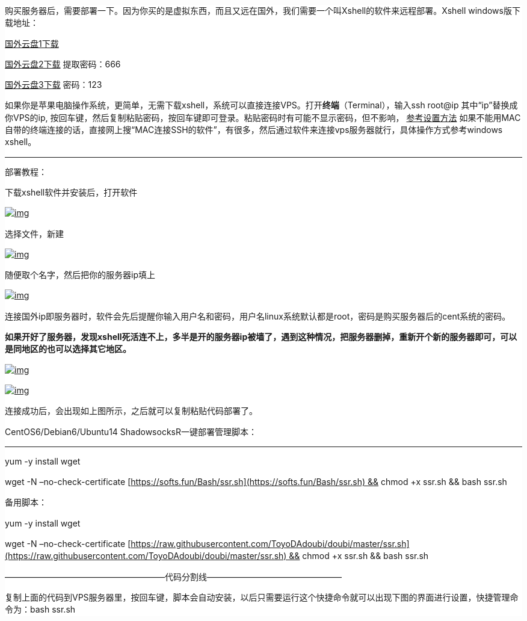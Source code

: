 购买服务器后，需要部署一下。因为你买的是虚拟东西，而且又远在国外，我们需要一个叫Xshell的软件来远程部署。Xshell windows版下载地址：

[国外云盘1下载](http://45.32.141.248:8000/f/d91974d046/)

[国外云盘2下载](https://nofile.io/f/eb5dUzYMQK4/Xshell_setup_wm.exe) 提取密码：666

[国外云盘3下载](https://www.adrive.com/public/NdK3Ez/Xshell_setup_wm.exe) 密码：123

如果你是苹果电脑操作系统，更简单，无需下载xshell，系统可以直接连接VPS。打开**终端**（Terminal），输入ssh root@ip 其中“ip”替换成你VPS的ip, 按回车键，然后复制粘贴密码，按回车键即可登录。粘贴密码时有可能不显示密码，但不影响， [参考设置方法](http://www.cnblogs.com/ghj1976/archive/2013/04/19/3030159.html) 如果不能用MAC自带的终端连接的话，直接网上搜“MAC连接SSH的软件”，有很多，然后通过软件来连接vps服务器就行，具体操作方式参考windows xshell。

* * *

部署教程：

下载xshell软件并安装后，打开软件

[![img](https://raw.githubusercontent.com/Alvin9999/PAC/master/xshell11.png)](https://raw.githubusercontent.com/Alvin9999/PAC/master/xshell11.png)

选择文件，新建

[![img](https://raw.githubusercontent.com/Alvin9999/PAC/master/xshell12.png)](https://raw.githubusercontent.com/Alvin9999/PAC/master/xshell12.png)

随便取个名字，然后把你的服务器ip填上

[![img](https://raw.githubusercontent.com/Alvin9999/PAC/master/xshell13.png)](https://raw.githubusercontent.com/Alvin9999/PAC/master/xshell13.png)

连接国外ip即服务器时，软件会先后提醒你输入用户名和密码，用户名linux系统默认都是root，密码是购买服务器后的cent系统的密码。

**如果开好了服务器，发现xshell死活连不上，多半是开的服务器ip被墙了，遇到这种情况，把服务器删掉，重新开个新的服务器即可，可以是同地区的也可以选择其它地区。**

[![img](https://raw.githubusercontent.com/Alvin9999/PAC/master/xshell14.png)](https://raw.githubusercontent.com/Alvin9999/PAC/master/xshell14.png)

[![img](https://raw.githubusercontent.com/Alvin9999/PAC/master/ss/xshell2.png)](https://raw.githubusercontent.com/Alvin9999/PAC/master/ss/xshell2.png)

连接成功后，会出现如上图所示，之后就可以复制粘贴代码部署了。

CentOS6/Debian6/Ubuntu14 ShadowsocksR一键部署管理脚本：

* * *

yum -y install wget

wget -N –no-check-certificate [https://softs.fun/Bash/ssr.sh](https://softs.fun/Bash/ssr.sh) && chmod +x ssr.sh && bash ssr.sh

备用脚本：

yum -y install wget

wget -N –no-check-certificate [https://raw.githubusercontent.com/ToyoDAdoubi/doubi/master/ssr.sh](https://raw.githubusercontent.com/ToyoDAdoubi/doubi/master/ssr.sh) && chmod +x ssr.sh && bash ssr.sh

———————————————————代码分割线————————————————

复制上面的代码到VPS服务器里，按回车键，脚本会自动安装，以后只需要运行这个快捷命令就可以出现下图的界面进行设置，快捷管理命令为：bash ssr.sh

